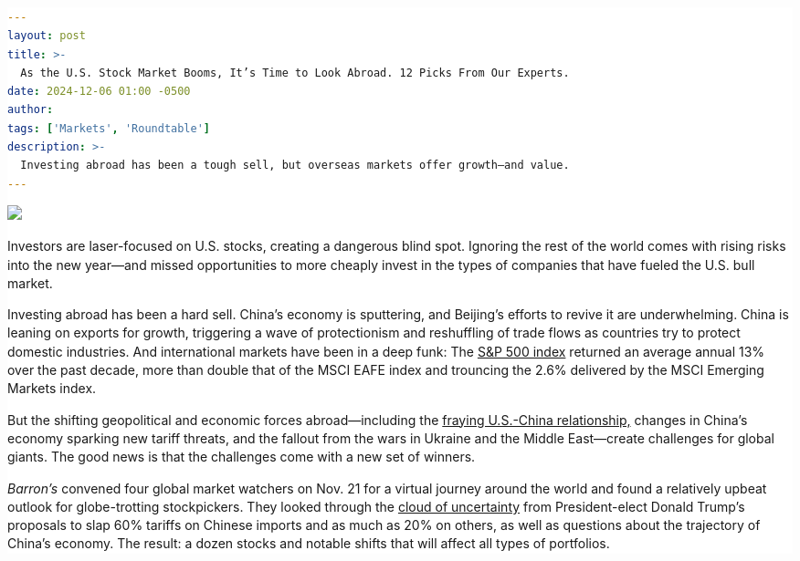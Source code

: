 ```yaml
---
layout: post
title: >-
  As the U.S. Stock Market Booms, It’s Time to Look Abroad. 12 Picks From Our Experts.
date: 2024-12-06 01:00 -0500
author: 
tags: ['Markets', 'Roundtable']
description: >-
  Investing abroad has been a tough sell, but overseas markets offer growth—and value.
---
```






 


 








![](https://images.barrons.com/im-78222878?width=548&height=365)






Investors are laser-focused on U.S. stocks, creating a dangerous blind spot. Ignoring the rest of the world comes with rising risks into the new year—and missed opportunities to more cheaply invest in the types of companies that have fueled the U.S. bull market.


 Investing abroad has been a hard sell. China’s economy is sputtering, and Beijing’s efforts to revive it are underwhelming. China is leaning on exports for growth, triggering a wave of protectionism and reshuffling of trade flows as countries try to protect domestic industries. And international markets have been in a deep funk: The 
[S&P 500 index](https://www.barrons.com/market-data/indexes/spx?mod=article_chiclet) returned an average annual 13% over the past decade, more than double that of the MSCI EAFE index and trouncing the 2.6% delivered by the MSCI Emerging Markets index.


But the shifting geopolitical and economic forces abroad—including the [fraying U.S.-China relationship,](https://www.barrons.com/articles/china-u-s-congress-tariffs-ai-iran-542d9f34?mod=article_inline)  changes in China’s economy sparking new tariff threats, and the fallout from the wars in Ukraine and the Middle East—create challenges for global giants. The good news is that the challenges come with a new set of winners.


*Barron’s* convened four global market watchers on Nov. 21 for a virtual journey around the world and found a relatively upbeat outlook for globe-trotting stockpickers. They looked through the [cloud of uncertainty](https://www.barrons.com/articles/us-election-president-trump-harris-trade-wars-662af597?mod=article_inline) from President-elect Donald Trump’s proposals to slap 60% tariffs on Chinese imports and as much as 20% on others, as well as questions about the trajectory of China’s economy. The result: a dozen stocks and notable shifts that will affect all types of portfolios.
